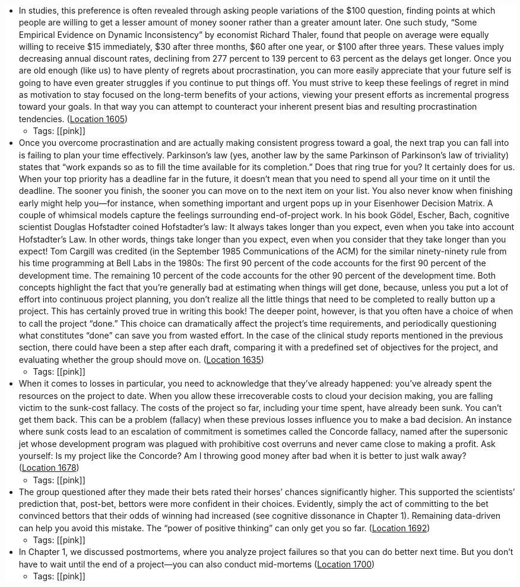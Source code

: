 - In studies, this preference is often revealed through asking people variations of the $100 question, finding points at which people are willing to get a lesser amount of money sooner rather than a greater amount later. One such study, “Some Empirical Evidence on Dynamic Inconsistency” by economist Richard Thaler, found that people on average were equally willing to receive $15 immediately, $30 after three months, $60 after one year, or $100 after three years. These values imply decreasing annual discount rates, declining from 277 percent to 139 percent to 63 percent as the delays get longer. Once you are old enough (like us) to have plenty of regrets about procrastination, you can more easily appreciate that your future self is going to have even greater struggles if you continue to put things off. You must strive to keep these feelings of regret in mind as motivation to stay focused on the long-term benefits of your actions, viewing your present efforts as incremental progress toward your goals. In that way you can attempt to counteract your inherent present bias and resulting procrastination tendencies. ([Location 1605](https://readwise.io/to_kindle?action=open&asin=B07P8J83WR&location=1605))
    - Tags: [[pink]] 
- Once you overcome procrastination and are actually making consistent progress toward a goal, the next trap you can fall into is failing to plan your time effectively. Parkinson’s law (yes, another law by the same Parkinson of Parkinson’s law of triviality) states that “work expands so as to fill the time available for its completion.” Does that ring true for you? It certainly does for us. When your top priority has a deadline far in the future, it doesn’t mean that you need to spend all your time on it until the deadline. The sooner you finish, the sooner you can move on to the next item on your list. You also never know when finishing early might help you—for instance, when something important and urgent pops up in your Eisenhower Decision Matrix. A couple of whimsical models capture the feelings surrounding end-of-project work. In his book Gödel, Escher, Bach, cognitive scientist Douglas Hofstadter coined Hofstadter’s law: It always takes longer than you expect, even when you take into account Hofstadter’s Law. In other words, things take longer than you expect, even when you consider that they take longer than you expect! Tom Cargill was credited (in the September 1985 Communications of the ACM) for the similar ninety-ninety rule from his time programming at Bell Labs in the 1980s: The first 90 percent of the code accounts for the first 90 percent of the development time. The remaining 10 percent of the code accounts for the other 90 percent of the development time. Both concepts highlight the fact that you’re generally bad at estimating when things will get done, because, unless you put a lot of effort into continuous project planning, you don’t realize all the little things that need to be completed to really button up a project. This has certainly proved true in writing this book! The deeper point, however, is that you often have a choice of when to call the project “done.” This choice can dramatically affect the project’s time requirements, and periodically questioning what constitutes “done” can save you from wasted effort. In the case of the clinical study reports mentioned in the previous section, there could have been a step after each draft, comparing it with a predefined set of objectives for the project, and evaluating whether the group should move on. ([Location 1635](https://readwise.io/to_kindle?action=open&asin=B07P8J83WR&location=1635))
    - Tags: [[pink]] 
- When it comes to losses in particular, you need to acknowledge that they’ve already happened: you’ve already spent the resources on the project to date. When you allow these irrecoverable costs to cloud your decision making, you are falling victim to the sunk-cost fallacy. The costs of the project so far, including your time spent, have already been sunk. You can’t get them back. This can be a problem (fallacy) when these previous losses influence you to make a bad decision. An instance where sunk costs lead to an escalation of commitment is sometimes called the Concorde fallacy, named after the supersonic jet whose development program was plagued with prohibitive cost overruns and never came close to making a profit. Ask yourself: Is my project like the Concorde? Am I throwing good money after bad when it is better to just walk away? ([Location 1678](https://readwise.io/to_kindle?action=open&asin=B07P8J83WR&location=1678))
    - Tags: [[pink]] 
- The group questioned after they made their bets rated their horses’ chances significantly higher. This supported the scientists’ prediction that, post-bet, bettors were more confident in their choices. Evidently, simply the act of committing to the bet convinced bettors that their odds of winning had increased (see cognitive dissonance in Chapter 1). Remaining data-driven can help you avoid this mistake. The “power of positive thinking” can only get you so far. ([Location 1692](https://readwise.io/to_kindle?action=open&asin=B07P8J83WR&location=1692))
    - Tags: [[pink]] 
- In Chapter 1, we discussed postmortems, where you analyze project failures so that you can do better next time. But you don’t have to wait until the end of a project—you can also conduct mid-mortems ([Location 1700](https://readwise.io/to_kindle?action=open&asin=B07P8J83WR&location=1700))
    - Tags: [[pink]] 